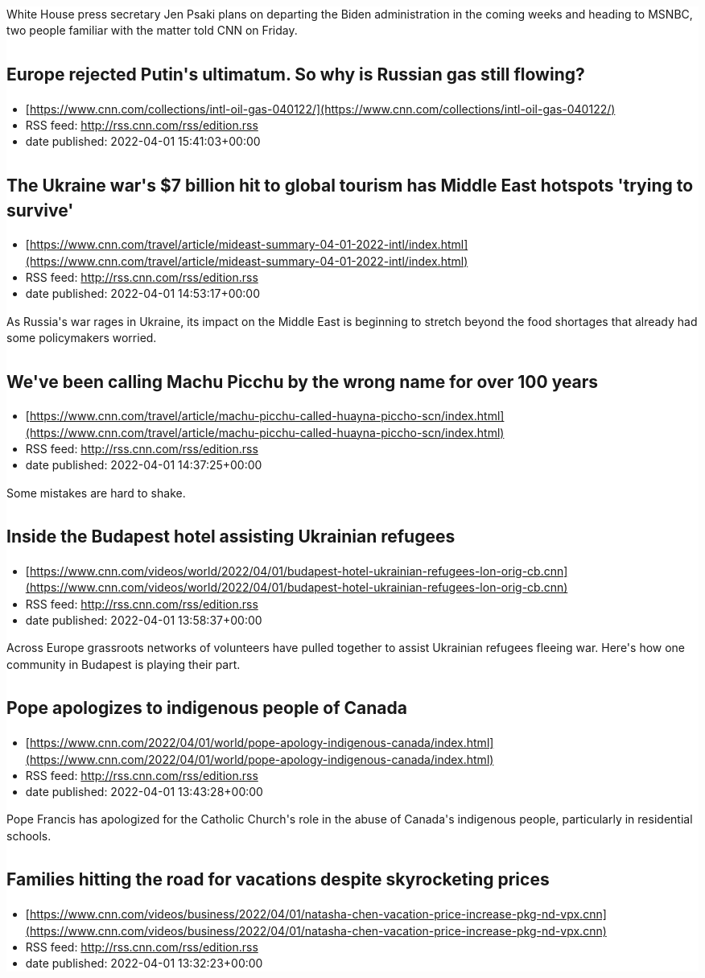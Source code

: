 White House press secretary Jen Psaki plans on departing the Biden administration in the coming weeks and heading to MSNBC, two people familiar with the matter told CNN on Friday.

## Europe rejected Putin's ultimatum. So why is Russian gas still flowing?
 - [https://www.cnn.com/collections/intl-oil-gas-040122/](https://www.cnn.com/collections/intl-oil-gas-040122/)
 - RSS feed: http://rss.cnn.com/rss/edition.rss
 - date published: 2022-04-01 15:41:03+00:00



## The Ukraine war's $7 billion hit to global tourism has Middle East hotspots 'trying to survive'
 - [https://www.cnn.com/travel/article/mideast-summary-04-01-2022-intl/index.html](https://www.cnn.com/travel/article/mideast-summary-04-01-2022-intl/index.html)
 - RSS feed: http://rss.cnn.com/rss/edition.rss
 - date published: 2022-04-01 14:53:17+00:00

As Russia's war rages in Ukraine, its impact on the Middle East is beginning to stretch beyond the food shortages that already had some policymakers worried.

## We've been calling Machu Picchu by the wrong name for over 100 years
 - [https://www.cnn.com/travel/article/machu-picchu-called-huayna-piccho-scn/index.html](https://www.cnn.com/travel/article/machu-picchu-called-huayna-piccho-scn/index.html)
 - RSS feed: http://rss.cnn.com/rss/edition.rss
 - date published: 2022-04-01 14:37:25+00:00

Some mistakes are hard to shake.

## Inside the Budapest hotel assisting Ukrainian refugees
 - [https://www.cnn.com/videos/world/2022/04/01/budapest-hotel-ukrainian-refugees-lon-orig-cb.cnn](https://www.cnn.com/videos/world/2022/04/01/budapest-hotel-ukrainian-refugees-lon-orig-cb.cnn)
 - RSS feed: http://rss.cnn.com/rss/edition.rss
 - date published: 2022-04-01 13:58:37+00:00

Across Europe grassroots networks of volunteers have pulled together to assist Ukrainian refugees fleeing war. Here's how one community in Budapest is playing their part.

## Pope apologizes to indigenous people of Canada
 - [https://www.cnn.com/2022/04/01/world/pope-apology-indigenous-canada/index.html](https://www.cnn.com/2022/04/01/world/pope-apology-indigenous-canada/index.html)
 - RSS feed: http://rss.cnn.com/rss/edition.rss
 - date published: 2022-04-01 13:43:28+00:00

Pope Francis has apologized for the Catholic Church's role in the abuse of Canada's indigenous people, particularly in residential schools.

## Families hitting the road for vacations despite skyrocketing prices
 - [https://www.cnn.com/videos/business/2022/04/01/natasha-chen-vacation-price-increase-pkg-nd-vpx.cnn](https://www.cnn.com/videos/business/2022/04/01/natasha-chen-vacation-price-increase-pkg-nd-vpx.cnn)
 - RSS feed: http://rss.cnn.com/rss/edition.rss
 - date published: 2022-04-01 13:32:23+00:00
